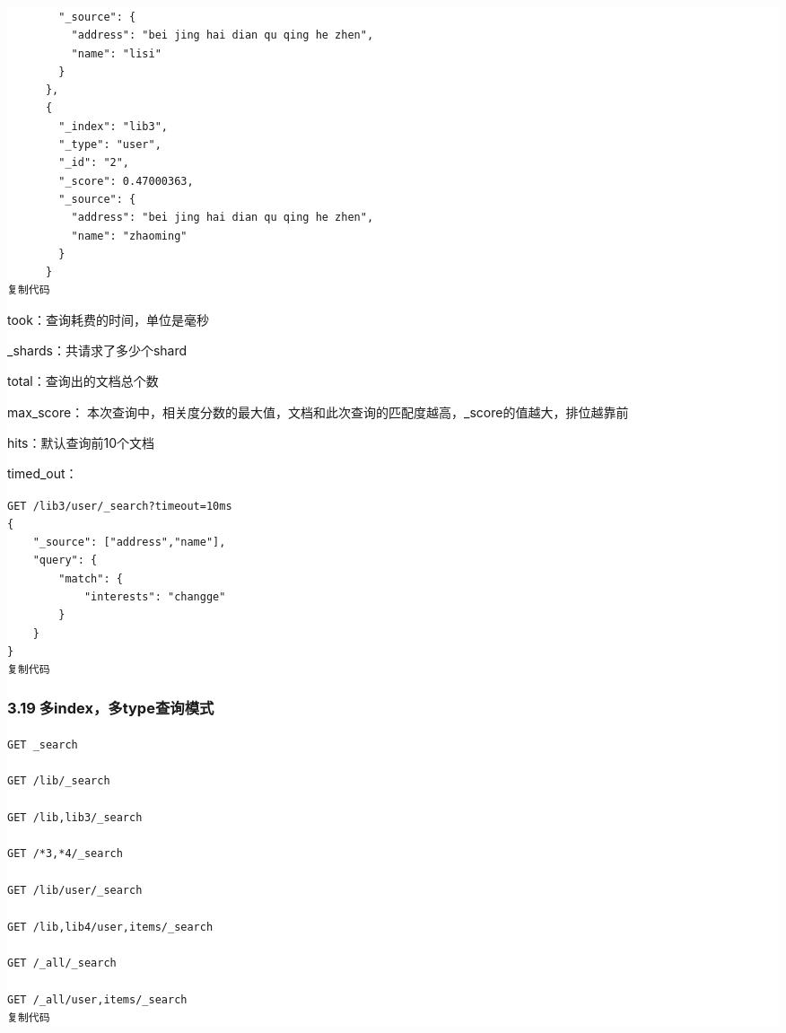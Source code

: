 ```
        "_source": {
          "address": "bei jing hai dian qu qing he zhen",
          "name": "lisi"
        }
      },
      {
        "_index": "lib3",
        "_type": "user",
        "_id": "2",
        "_score": 0.47000363,
        "_source": {
          "address": "bei jing hai dian qu qing he zhen",
          "name": "zhaoming"
        }
      }
复制代码
```

took：查询耗费的时间，单位是毫秒

_shards：共请求了多少个shard

total：查询出的文档总个数

max_score： 本次查询中，相关度分数的最大值，文档和此次查询的匹配度越高，_score的值越大，排位越靠前

hits：默认查询前10个文档

timed_out：

```
GET /lib3/user/_search?timeout=10ms
{
    "_source": ["address","name"],
    "query": {
        "match": {
            "interests": "changge"
        }
    }
}
复制代码
```

### 3.19 多index，多type查询模式

```
GET _search

GET /lib/_search

GET /lib,lib3/_search

GET /*3,*4/_search

GET /lib/user/_search

GET /lib,lib4/user,items/_search

GET /_all/_search

GET /_all/user,items/_search
复制代码
```
